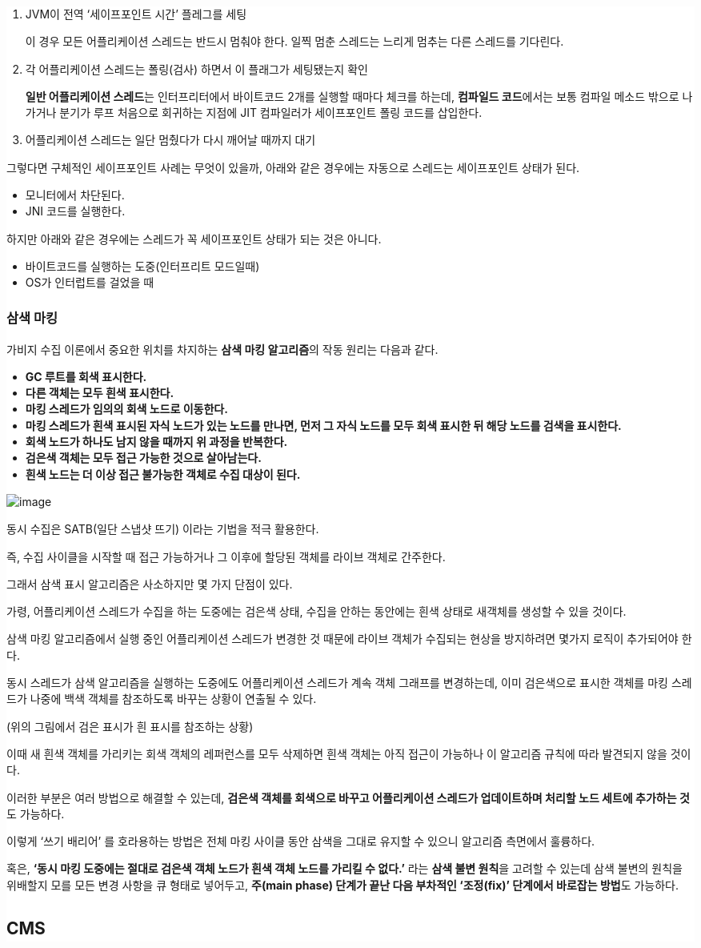 1. JVM이 전역 ‘세이프포인트 시간’ 플레그를 세팅
    
    이 경우 모든 어플리케이션 스레드는 반드시 멈춰야 한다. 일찍 멈춘 스레드는 느리게 멈추는 다른 스레드를 기다린다.
    
2. 각 어플리케이션 스레드는 폴링(검사) 하면서 이 플래그가 세팅됐는지 확인
    
    **일반 어플리케이션 스레드**는 인터프리터에서 바이트코드 2개를 실행할 때마다 체크를 하는데, **컴파일드 코드**에서는 보통 컴파일 메소드 밖으로 나가거나 분기가 루프 처음으로 회귀하는 지점에 JIT 컴파일러가 세이프포인트 폴링 코드를 삽입한다.
    
3. 어플리케이션 스레드는 일단 멈췄다가 다시 깨어날 때까지 대기

그렇다면 구체적인 세이프포인트 사례는 무엇이 있을까, 아래와 같은 경우에는 자동으로 스레드는 세이프포인트 상태가 된다.

- 모니터에서 차단된다.
- JNI 코드를 실행한다.

하지만 아래와 같은 경우에는 스레드가 꼭 세이프포인트 상태가 되는 것은 아니다.

- 바이트코드를 실행하는 도중(인터프리트 모드일때)
- OS가 인터럽트를 걸었을 때

### 삼색 마킹

가비지 수집 이론에서 중요한 위치를 차지하는 **삼색 마킹 알고리즘**의 작동 원리는 다음과 같다.

- **GC 루트를 회색 표시한다.**
- **다른 객체는 모두 흰색 표시한다.**
- **마킹 스레드가 임의의 회색 노드로 이동한다.**
- **마킹 스레드가 흰색 표시된 자식 노드가 있는 노드를 만나면, 먼저 그 자식 노드를 모두 회색 표시한 뒤 해당 노드를 검색을 표시한다.**
- **회색 노드가 하나도 남지 않을 때까지 위 과정을 반복한다.**
- **검은색 객체는 모두 접근 가능한 것으로 살아남는다.**
- **흰색 노드는 더 이상 접근 불가능한 객체로 수집 대상이 된다.**

![image](https://github.com/JSON-loading-and-unloading/Optimizing-Java/assets/97458548/20597a4c-8232-41e3-ba0d-d61d5de9a0a8)

동시 수집은 SATB(일단 스냅샷 뜨기) 이라는 기법을 적극 활용한다.

즉, 수집 사이클을 시작할 때 접근 가능하거나 그 이후에 할당된 객체를 라이브 객체로 간주한다.

그래서 삼색 표시 알고리즘은 사소하지만 몇 가지 단점이 있다.

가령, 어플리케이션 스레드가 수집을 하는 도중에는 검은색 상태, 수집을 안하는 동안에는 흰색 상태로 새객체를 생성할 수 있을 것이다.

삼색 마킹 알고리즘에서 실행 중인 어플리케이션 스레드가 변경한 것 때문에 라이브 객체가 수집되는 현상을 방지하려면 몇가지 로직이 추가되어야 한다.

동시 스레드가 삼색 알고리즘을 실행하는 도중에도 어플리케이션 스레드가 계속 객체 그래프를 변경하는데, 이미 검은색으로 표시한 객체를 마킹 스레드가 나중에 백색 객체를 참조하도록 바꾸는 상황이 연출될 수 있다.

(위의 그림에서 검은 표시가 흰 표시를 참조하는 상황)

이때 새 흰색 객체를 가리키는 회색 객체의 레퍼런스를 모두 삭제하면 흰색 객체는 아직 접근이 가능하나 이 알고리즘 규칙에 따라 발견되지 않을 것이다.

이러한 부분은 여러 방법으로 해결할 수 있는데, **검은색 객체를 회색으로 바꾸고 어플리케이션 스레드가 업데이트하며 처리할 노드 세트에 추가하는 것**도 가능하다.

이렇게 ‘쓰기 배리어’ 를 호라용하는 방법은 전체 마킹 사이클 동안 삼색을 그대로 유지할 수 있으니 알고리즘 측면에서 훌륭하다.

혹은, **‘동시 마킹 도중에는 절대로 검은색 객체 노드가 흰색 객체 노드를 가리킬 수 없다.’** 라는 **삼색 불변 원칙**을 고려할 수 있는데 삼색 불변의 원칙을 위배할지 모를 모든 변경 사항을 큐 형태로 넣어두고, **주(main phase) 단계가 끝난 다음 부차적인 ‘조정(fix)’ 단계에서 바로잡는 방법**도 가능하다.

## CMS
